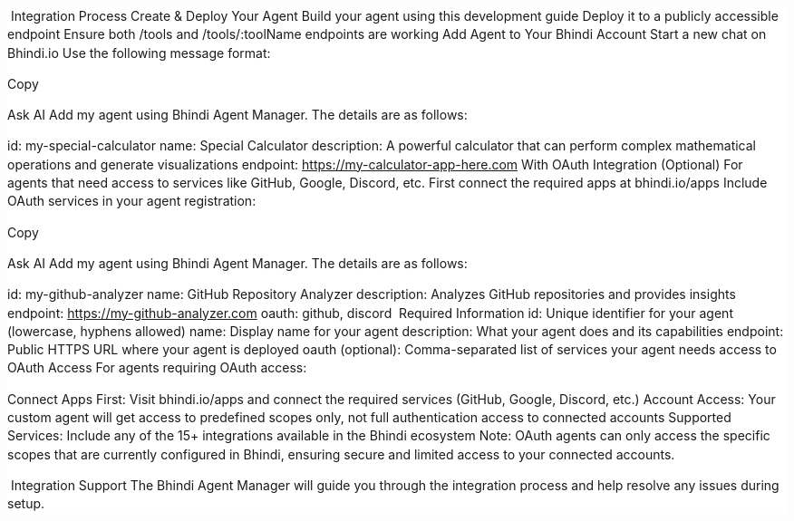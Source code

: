 ​
Integration Process
Create & Deploy Your Agent
Build your agent using this development guide
Deploy it to a publicly accessible endpoint
Ensure both /tools and /tools/:toolName endpoints are working
Add Agent to Your Bhindi Account
Start a new chat on Bhindi.io
Use the following message format:

Copy

Ask AI
Add my agent using Bhindi Agent Manager. The details are as follows:

id: my-special-calculator
name: Special Calculator
description: A powerful calculator that can perform complex mathematical operations and generate visualizations
endpoint: https://my-calculator-app-here.com
With OAuth Integration (Optional)
For agents that need access to services like GitHub, Google, Discord, etc.
First connect the required apps at bhindi.io/apps
Include OAuth services in your agent registration:

Copy

Ask AI
Add my agent using Bhindi Agent Manager. The details are as follows:

id: my-github-analyzer
name: GitHub Repository Analyzer
description: Analyzes GitHub repositories and provides insights
endpoint: https://my-github-analyzer.com
oauth: github, discord
​
Required Information
id: Unique identifier for your agent (lowercase, hyphens allowed)
name: Display name for your agent
description: What your agent does and its capabilities
endpoint: Public HTTPS URL where your agent is deployed
oauth (optional): Comma-separated list of services your agent needs access to
​
OAuth Access
For agents requiring OAuth access:

Connect Apps First: Visit bhindi.io/apps and connect the required services (GitHub, Google, Discord, etc.)
Account Access: Your custom agent will get access to predefined scopes only, not full authentication access to connected accounts
Supported Services: Include any of the 15+ integrations available in the Bhindi ecosystem
Note: OAuth agents can only access the specific scopes that are currently configured in Bhindi, ensuring secure and limited access to your connected accounts.

​
Integration Support
The Bhindi Agent Manager will guide you through the integration process and help resolve any issues during setup.
